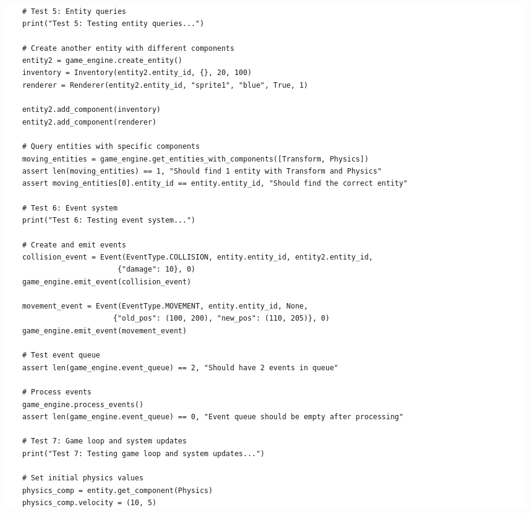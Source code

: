         # Test 5: Entity queries
        print("Test 5: Testing entity queries...")
        
        # Create another entity with different components
        entity2 = game_engine.create_entity()
        inventory = Inventory(entity2.entity_id, {}, 20, 100)
        renderer = Renderer(entity2.entity_id, "sprite1", "blue", True, 1)
        
        entity2.add_component(inventory)
        entity2.add_component(renderer)
        
        # Query entities with specific components
        moving_entities = game_engine.get_entities_with_components([Transform, Physics])
        assert len(moving_entities) == 1, "Should find 1 entity with Transform and Physics"
        assert moving_entities[0].entity_id == entity.entity_id, "Should find the correct entity"
        
        # Test 6: Event system
        print("Test 6: Testing event system...")
        
        # Create and emit events
        collision_event = Event(EventType.COLLISION, entity.entity_id, entity2.entity_id, 
                              {"damage": 10}, 0)
        game_engine.emit_event(collision_event)
        
        movement_event = Event(EventType.MOVEMENT, entity.entity_id, None, 
                             {"old_pos": (100, 200), "new_pos": (110, 205)}, 0)
        game_engine.emit_event(movement_event)
        
        # Test event queue
        assert len(game_engine.event_queue) == 2, "Should have 2 events in queue"
        
        # Process events
        game_engine.process_events()
        assert len(game_engine.event_queue) == 0, "Event queue should be empty after processing"
        
        # Test 7: Game loop and system updates
        print("Test 7: Testing game loop and system updates...")
        
        # Set initial physics values
        physics_comp = entity.get_component(Physics)
        physics_comp.velocity = (10, 5)
        